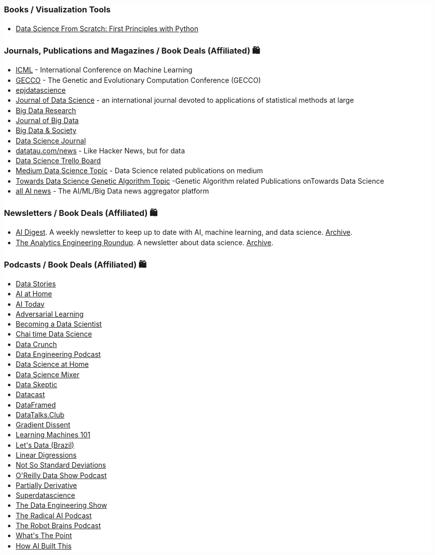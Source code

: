 ### Books / Visualization Tools

*   [Data Science From Scratch: First Principles with Python](https://www.amazon.com/Data-Science-Scratch-Principles-Python-dp-1492041130/dp/1492041130/ref=dp_ob_title_bk)

### Journals, Publications and Magazines / Book Deals (Affiliated) 🛍

*   [ICML](https://icml.cc/2015/) - International Conference on Machine Learning
*   [GECCO](https://gecco-2019.sigevo.org/index.html/HomePage) - The Genetic and Evolutionary Computation Conference (GECCO)
*   [epjdatascience](https://epjdatascience.springeropen.com/)
*   [Journal of Data Science](https://jds-online.org/journal/JDS) - an international journal devoted to applications of statistical methods at large
*   [Big Data Research](https://www.journals.elsevier.com/big-data-research)
*   [Journal of Big Data](https://journalofbigdata.springeropen.com/)
*   [Big Data & Society](https://journals.sagepub.com/home/bds)
*   [Data Science Journal](https://www.jstage.jst.go.jp/browse/dsj)
*   [datatau.com/news](https://www.datatau.com/news) - Like Hacker News, but for data
*   [Data Science Trello Board](https://trello.com/b/rbpEfMld/data-science)
*   [Medium Data Science Topic](https://medium.com/tag/data-science) - Data Science related publications on medium
*   [Towards Data Science Genetic Algorithm Topic](https://towardsdatascience.com/introduction-to-genetic-algorithms-including-example-code-e396e98d8bf3#:~:text=A%20genetic%20algorithm%20is%20a,offspring%20of%20the%20next%20generation.) -Genetic Algorithm related Publications onTowards Data Science
*   [all AI news](https://allainews.com/) - The AI/ML/Big Data news aggregator platform

### Newsletters / Book Deals (Affiliated) 🛍

*   [AI Digest](https://aidigest.net/). A weekly newsletter to keep up to date with AI, machine learning, and data science. [Archive](https://aidigest.net/digests).
*   [The Analytics Engineering Roundup](https://roundup.getdbt.com/about). A newsletter about data science. [Archive](https://roundup.getdbt.com/archive).

### Podcasts / Book Deals (Affiliated) 🛍

*   [Data Stories](https://datastori.es/)
*   [AI at Home](https://podcasts.apple.com/us/podcast/data-science-at-home/id1069871378)
*   [AI Today](https://www.cognilytica.com/aitoday/)
*   [Adversarial Learning](https://adversariallearning.com/)
*   [Becoming a Data Scientist](https://www.becomingadatascientist.com/category/podcast/)
*   [Chai time Data Science](https://www.youtube.com/playlist?list=PLLvvXm0q8zUbiNdoIazGzlENMXvZ9bd3x)
*   [Data Crunch](https://datacrunchcorp.com/data-crunch-podcast/)
*   [Data Engineering Podcast](https://www.dataengineeringpodcast.com/)
*   [Data Science at Home](https://datascienceathome.com/)
*   [Data Science Mixer](https://community.alteryx.com/t5/Data-Science-Mixer/bg-p/mixer)
*   [Data Skeptic](https://dataskeptic.com/)
*   [Datacast](https://jameskle.com/writes/category/Datacast)
*   [DataFramed](https://www.datacamp.com/community/podcast)
*   [DataTalks.Club](https://anchor.fm/datatalksclub)
*   [Gradient Dissent](https://wandb.ai/fully-connected/gradient-dissent)
*   [Learning Machines 101](https://www.learningmachines101.com/)
*   [Let's Data (Brazil)](https://www.youtube.com/playlist?list=PLn_z5E4dh_Lj5eogejMxfOiNX3nOhmhmM)
*   [Linear Digressions](https://lineardigressions.com/)
*   [Not So Standard Deviations](https://nssdeviations.com/)
*   [O'Reilly Data Show Podcast](https://www.oreilly.com/radar/topics/oreilly-data-show-podcast/)
*   [Partially Derivative](https://partiallyderivative.com/)
*   [Superdatascience](https://www.superdatascience.com/podcast/)
*   [The Data Engineering Show](https://www.dataengineeringshow.com/)
*   [The Radical AI Podcast](https://www.radicalai.org/)
*   [The Robot Brains Podcast](https://www.therobotbrains.ai/)
*   [What's The Point](https://fivethirtyeight.com/tag/whats-the-point/)
*   [How AI Built This](https://how-ai-built-this.captivate.fm/)